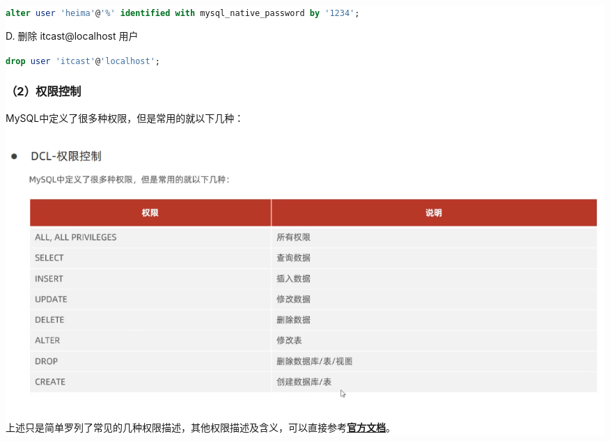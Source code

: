 ```sql
alter user 'heima'@'%' identified with mysql_native_password by '1234'; 
```

D. 删除 itcast@localhost 用户

```sql
drop user 'itcast'@'localhost';
```



### （2）权限控制

MySQL中定义了很多种权限，但是常用的就以下几种：

![image-20250412231209734](./Mysql-Learning-Local.assets/image-20250412231209734.png)

上述只是简单罗列了常见的几种权限描述，其他权限描述及含义，可以直接参考[**官方文档**](https://dev.mysql.com/doc/refman/8.0/en/privileges-provided.html)。


